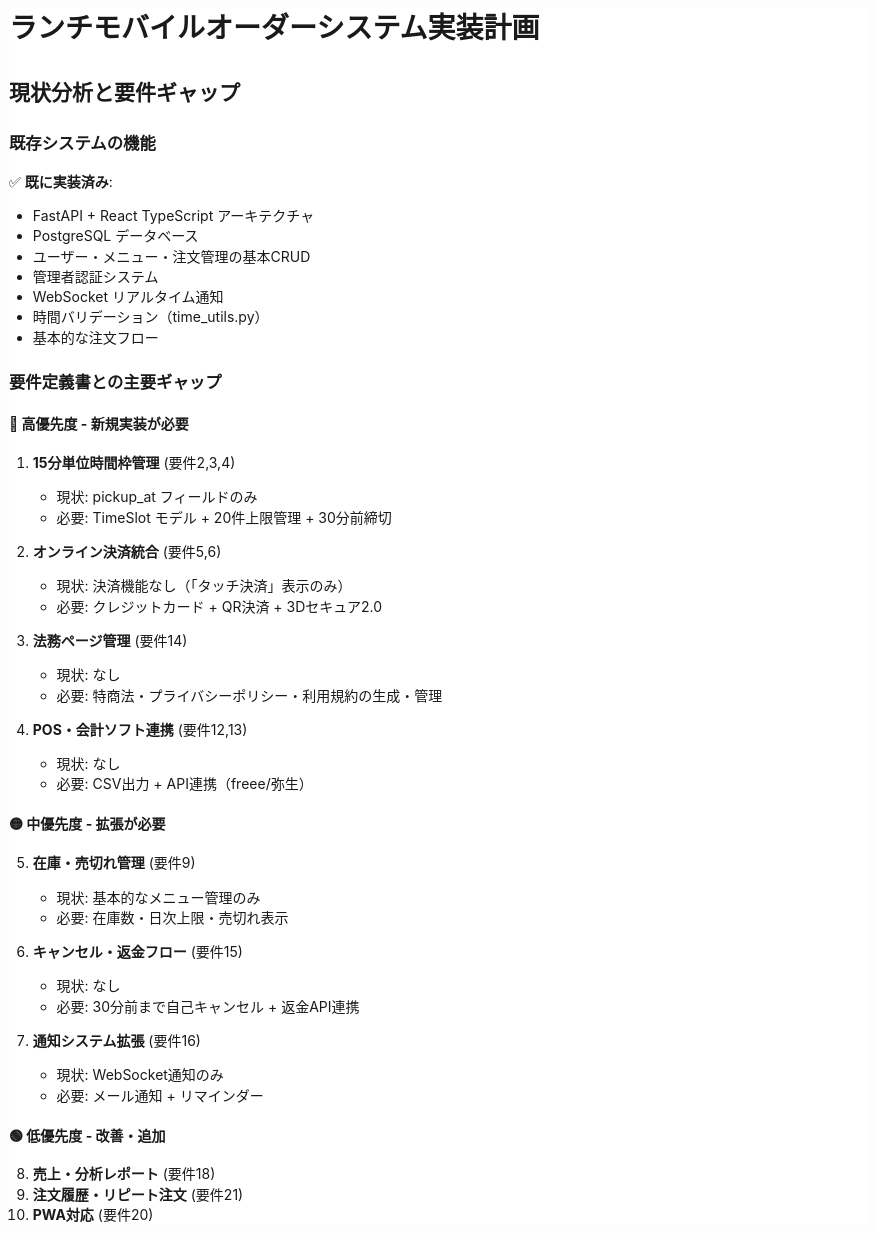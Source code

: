 # ランチモバイルオーダーシステム実装計画

## 現状分析と要件ギャップ

### 既存システムの機能
✅ **既に実装済み**:
- FastAPI + React TypeScript アーキテクチャ
- PostgreSQL データベース
- ユーザー・メニュー・注文管理の基本CRUD
- 管理者認証システム
- WebSocket リアルタイム通知
- 時間バリデーション（time_utils.py）
- 基本的な注文フロー

### 要件定義書との主要ギャップ

#### 🔴 **高優先度 - 新規実装が必要**
1. **15分単位時間枠管理** (要件2,3,4)
   - 現状: pickup_at フィールドのみ
   - 必要: TimeSlot モデル + 20件上限管理 + 30分前締切

2. **オンライン決済統合** (要件5,6)
   - 現状: 決済機能なし（「タッチ決済」表示のみ）
   - 必要: クレジットカード + QR決済 + 3Dセキュア2.0

3. **法務ページ管理** (要件14)
   - 現状: なし
   - 必要: 特商法・プライバシーポリシー・利用規約の生成・管理

4. **POS・会計ソフト連携** (要件12,13)
   - 現状: なし
   - 必要: CSV出力 + API連携（freee/弥生）

#### 🟡 **中優先度 - 拡張が必要**
5. **在庫・売切れ管理** (要件9)
   - 現状: 基本的なメニュー管理のみ
   - 必要: 在庫数・日次上限・売切れ表示

6. **キャンセル・返金フロー** (要件15)
   - 現状: なし
   - 必要: 30分前まで自己キャンセル + 返金API連携

7. **通知システム拡張** (要件16)
   - 現状: WebSocket通知のみ
   - 必要: メール通知 + リマインダー

#### 🟢 **低優先度 - 改善・追加**
8. **売上・分析レポート** (要件18)
9. **注文履歴・リピート注文** (要件21)
10. **PWA対応** (要件20)
